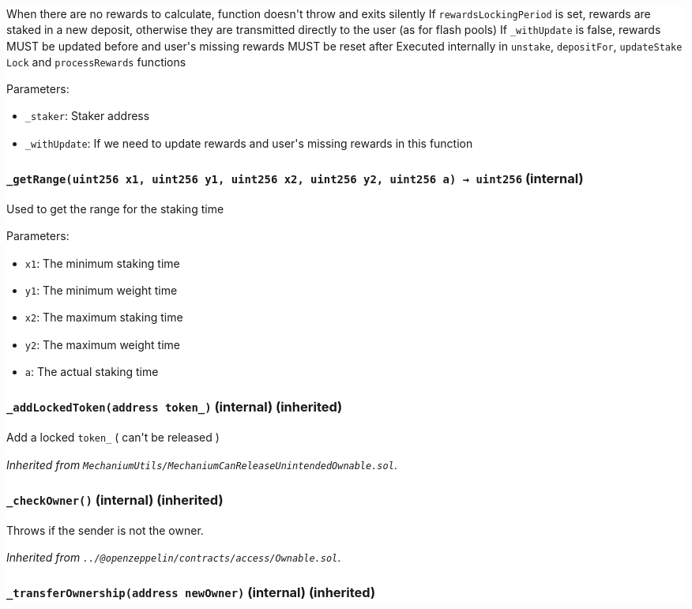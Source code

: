 
When there are no rewards to calculate, function doesn't throw and exits silently
If `rewardsLockingPeriod` is set, rewards are staked in a new deposit,
     otherwise they are transmitted directly to the user (as for flash pools)
If `_withUpdate` is false, rewards MUST be updated before and user's missing rewards
     MUST be reset after
Executed internally in `unstake`, `depositFor`, `updateStakeLock` and `processRewards` functions



Parameters:
- `_staker`: Staker address

- `_withUpdate`: If we need to update rewards and user's missing rewards in this function





### `_getRange(uint256 x1, uint256 y1, uint256 x2, uint256 y2, uint256 a) → uint256` (internal)  <a name="MechaniumStakingPool-_getRange-uint256-uint256-uint256-uint256-uint256-" id="MechaniumStakingPool-_getRange-uint256-uint256-uint256-uint256-uint256-"></a>
Used to get the range for the staking time



Parameters:
- `x1`: The minimum staking time

- `y1`: The minimum weight time

- `x2`: The maximum staking time

- `y2`: The maximum weight time

- `a`: The actual staking time



### `_addLockedToken(address token_)` (internal) (inherited) <a name="MechaniumCanReleaseUnintendedOwnable-_addLockedToken-address-" id="MechaniumCanReleaseUnintendedOwnable-_addLockedToken-address-"></a>
Add a locked `token_` ( can't be released )



_Inherited from `MechaniumUtils/MechaniumCanReleaseUnintendedOwnable.sol`_.


### `_checkOwner()` (internal) (inherited) <a name="Ownable-_checkOwner--" id="Ownable-_checkOwner--"></a>

Throws if the sender is not the owner.


_Inherited from `../@openzeppelin/contracts/access/Ownable.sol`_.


### `_transferOwnership(address newOwner)` (internal) (inherited) <a name="Ownable-_transferOwnership-address-" id="Ownable-_transferOwnership-address-"></a>
